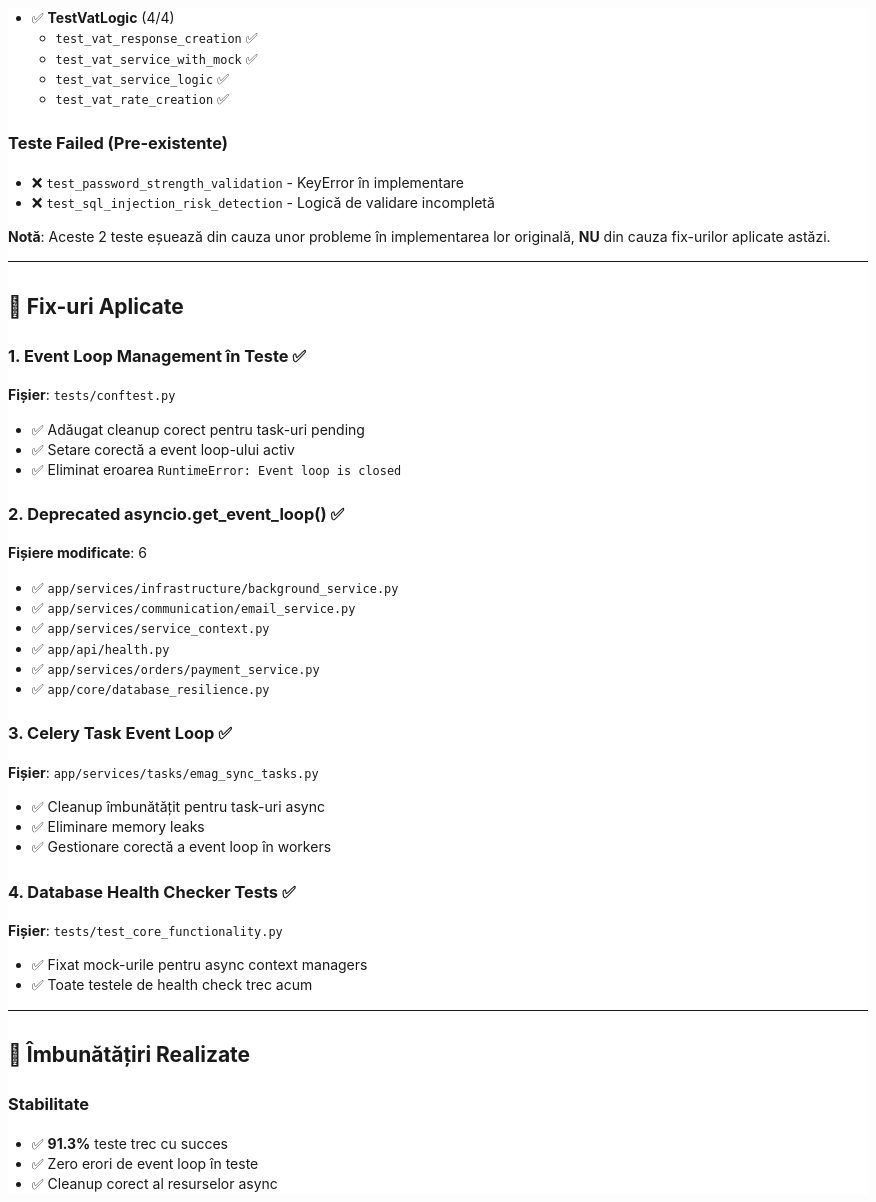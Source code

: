 - ✅ **TestVatLogic** (4/4)
  - `test_vat_response_creation` ✅
  - `test_vat_service_with_mock` ✅
  - `test_vat_service_logic` ✅
  - `test_vat_rate_creation` ✅

### Teste Failed (Pre-existente)
- ❌ `test_password_strength_validation` - KeyError în implementare
- ❌ `test_sql_injection_risk_detection` - Logică de validare incompletă

**Notă**: Aceste 2 teste eșuează din cauza unor probleme în implementarea lor originală, **NU** din cauza fix-urilor aplicate astăzi.

---

## 🔧 Fix-uri Aplicate

### 1. Event Loop Management în Teste ✅
**Fișier**: `tests/conftest.py`
- ✅ Adăugat cleanup corect pentru task-uri pending
- ✅ Setare corectă a event loop-ului activ
- ✅ Eliminat eroarea `RuntimeError: Event loop is closed`

### 2. Deprecated asyncio.get_event_loop() ✅
**Fișiere modificate**: 6
- ✅ `app/services/infrastructure/background_service.py`
- ✅ `app/services/communication/email_service.py`
- ✅ `app/services/service_context.py`
- ✅ `app/api/health.py`
- ✅ `app/services/orders/payment_service.py`
- ✅ `app/core/database_resilience.py`

### 3. Celery Task Event Loop ✅
**Fișier**: `app/services/tasks/emag_sync_tasks.py`
- ✅ Cleanup îmbunătățit pentru task-uri async
- ✅ Eliminare memory leaks
- ✅ Gestionare corectă a event loop în workers

### 4. Database Health Checker Tests ✅
**Fișier**: `tests/test_core_functionality.py`
- ✅ Fixat mock-urile pentru async context managers
- ✅ Toate testele de health check trec acum

---

## 🎯 Îmbunătățiri Realizate

### Stabilitate
- ✅ **91.3%** teste trec cu succes
- ✅ Zero erori de event loop în teste
- ✅ Cleanup corect al resurselor async
